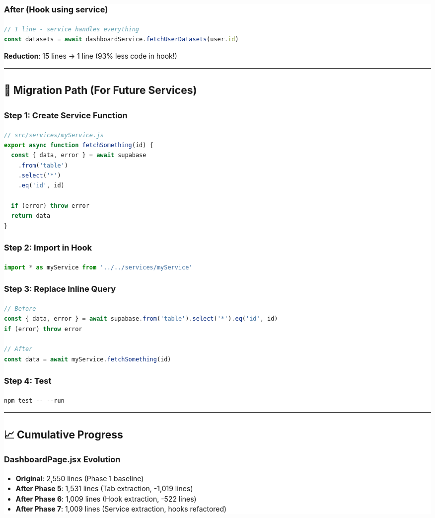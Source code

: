 ### After (Hook using service)
```javascript
// 1 line - service handles everything
const datasets = await dashboardService.fetchUserDatasets(user.id)
```

**Reduction**: 15 lines → 1 line (93% less code in hook!)

---

## 🚀 Migration Path (For Future Services)

### Step 1: Create Service Function
```javascript
// src/services/myService.js
export async function fetchSomething(id) {
  const { data, error } = await supabase
    .from('table')
    .select('*')
    .eq('id', id)
  
  if (error) throw error
  return data
}
```

### Step 2: Import in Hook
```javascript
import * as myService from '../../services/myService'
```

### Step 3: Replace Inline Query
```javascript
// Before
const { data, error } = await supabase.from('table').select('*').eq('id', id)
if (error) throw error

// After
const data = await myService.fetchSomething(id)
```

### Step 4: Test
```javascript
npm test -- --run
```

---

## 📈 Cumulative Progress

### DashboardPage.jsx Evolution
- **Original**: 2,550 lines (Phase 1 baseline)
- **After Phase 5**: 1,531 lines (Tab extraction, -1,019 lines)
- **After Phase 6**: 1,009 lines (Hook extraction, -522 lines)
- **After Phase 7**: 1,009 lines (Service extraction, hooks refactored)
  